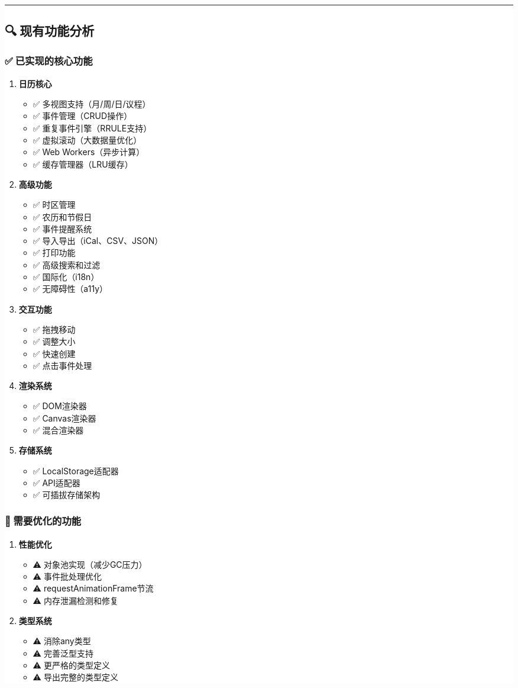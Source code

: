 
---

## 🔍 现有功能分析

### ✅ 已实现的核心功能

1. **日历核心**
   - ✅ 多视图支持（月/周/日/议程）
   - ✅ 事件管理（CRUD操作）
   - ✅ 重复事件引擎（RRULE支持）
   - ✅ 虚拟滚动（大数据量优化）
   - ✅ Web Workers（异步计算）
   - ✅ 缓存管理器（LRU缓存）

2. **高级功能**
   - ✅ 时区管理
   - ✅ 农历和节假日
   - ✅ 事件提醒系统
   - ✅ 导入导出（iCal、CSV、JSON）
   - ✅ 打印功能
   - ✅ 高级搜索和过滤
   - ✅ 国际化（i18n）
   - ✅ 无障碍性（a11y）

3. **交互功能**
   - ✅ 拖拽移动
   - ✅ 调整大小
   - ✅ 快速创建
   - ✅ 点击事件处理

4. **渲染系统**
   - ✅ DOM渲染器
   - ✅ Canvas渲染器
   - ✅ 混合渲染器

5. **存储系统**
   - ✅ LocalStorage适配器
   - ✅ API适配器
   - ✅ 可插拔存储架构

### 🔧 需要优化的功能

1. **性能优化**
   - ⚠️ 对象池实现（减少GC压力）
   - ⚠️ 事件批处理优化
   - ⚠️ requestAnimationFrame节流
   - ⚠️ 内存泄漏检测和修复

2. **类型系统**
   - ⚠️ 消除any类型
   - ⚠️ 完善泛型支持
   - ⚠️ 更严格的类型定义
   - ⚠️ 导出完整的类型定义
